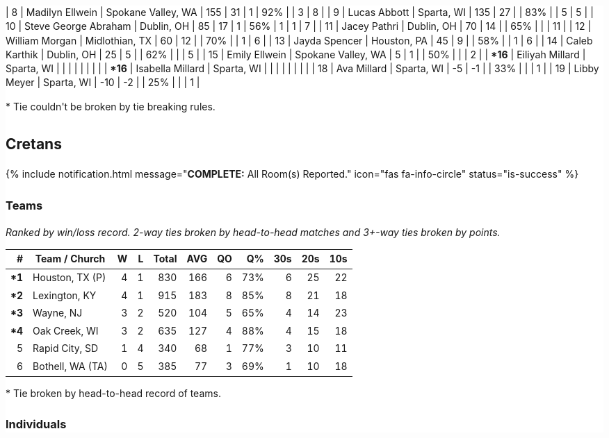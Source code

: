 | 8 | Madilyn Ellwein | Spokane Valley, WA | 155 | 31 | 1 | 92% |  | 3 | 8 |
| 9 | Lucas Abbott | Sparta, WI | 135 | 27 |  | 83% |  | 5 | 5 |
| 10 | Steve George Abraham | Dublin, OH | 85 | 17 | 1 | 56% | 1 | 1 | 7 |
| 11 | Jacey Pathri | Dublin, OH | 70 | 14 |  | 65% |  |  | 11 |
| 12 | William Morgan | Midlothian, TX | 60 | 12 |  | 70% |  | 1 | 6 |
| 13 | Jayda Spencer | Houston, PA | 45 | 9 |  | 58% |  | 1 | 6 |
| 14 | Caleb Karthik | Dublin, OH | 25 | 5 |  | 62% |  |  | 5 |
| 15 | Emily Ellwein | Spokane Valley, WA | 5 | 1 |  | 50% |  |  | 2 |
| **\*16** | Eiliyah Millard | Sparta, WI |  |  |  |  |  |  |  |
| **\*16** | Isabella Millard | Sparta, WI |  |  |  |  |  |  |  |
| 18 | Ava Millard | Sparta, WI | -5 | -1 |  | 33% |  |  | 1 |
| 19 | Libby Meyer | Sparta, WI | -10 | -2 |  | 25% |  |  | 1 |

\* Tie couldn't be broken by tie breaking rules.

## Cretans

{% include notification.html
   message="<b>COMPLETE:</b> All Room(s) Reported."
   icon="fas fa-info-circle"
   status="is-success" %}


### Teams

*Ranked by win/loss record. 2-way ties broken by head-to-head matches and 3+-way ties broken by points.*

| # | Team / Church | W | L | Total | AVG | QO | Q% | 30s | 20s | 10s |
|--:|---|--:|--:|--:|--:|--:|--:|--:|--:|--:|
| **\*1** | Houston, TX (P) | 4 | 1 | 830 | 166 | 6 | 73% | 6 | 25 | 22 |
| **\*2** | Lexington, KY | 4 | 1 | 915 | 183 | 8 | 85% | 8 | 21 | 18 |
| **\*3** | Wayne, NJ | 3 | 2 | 520 | 104 | 5 | 65% | 4 | 14 | 23 |
| **\*4** | Oak Creek, WI | 3 | 2 | 635 | 127 | 4 | 88% | 4 | 15 | 18 |
| 5 | Rapid City, SD | 1 | 4 | 340 | 68 | 1 | 77% | 3 | 10 | 11 |
| 6 | Bothell, WA (TA) | 0 | 5 | 385 | 77 | 3 | 69% | 1 | 10 | 18 |

\* Tie broken by head-to-head record of teams.

### Individuals
